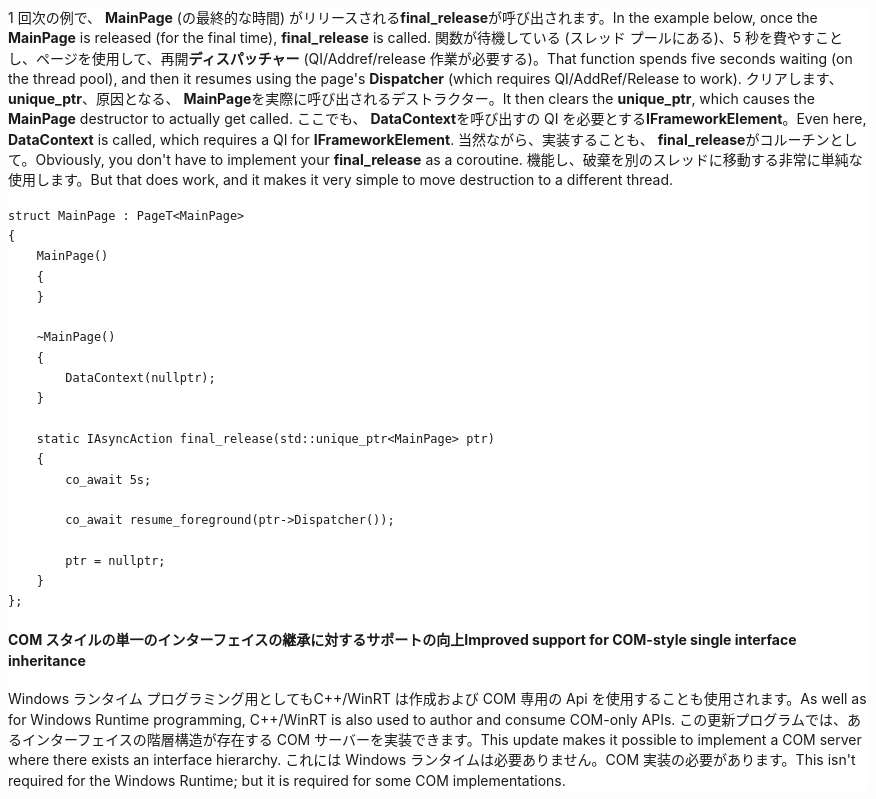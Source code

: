 <span data-ttu-id="4b2dc-246">1 回次の例で、 **MainPage** (の最終的な時間) がリリースされる**final_release**が呼び出されます。</span><span class="sxs-lookup"><span data-stu-id="4b2dc-246">In the example below, once the **MainPage** is released (for the final time), **final_release** is called.</span></span> <span data-ttu-id="4b2dc-247">関数が待機している (スレッド プールにある)、5 秒を費やすことし、ページを使用して、再開**ディスパッチャー** (QI/Addref/release 作業が必要する)。</span><span class="sxs-lookup"><span data-stu-id="4b2dc-247">That function spends five seconds waiting (on the thread pool), and then it resumes using the page's **Dispatcher** (which requires QI/AddRef/Release to work).</span></span> <span data-ttu-id="4b2dc-248">クリアします、 **unique_ptr**、原因となる、 **MainPage**を実際に呼び出されるデストラクター。</span><span class="sxs-lookup"><span data-stu-id="4b2dc-248">It then clears the **unique_ptr**, which causes the **MainPage** destructor to actually get called.</span></span> <span data-ttu-id="4b2dc-249">ここでも、 **DataContext**を呼び出すの QI を必要とする**IFrameworkElement**。</span><span class="sxs-lookup"><span data-stu-id="4b2dc-249">Even here, **DataContext** is called, which requires a QI for **IFrameworkElement**.</span></span> <span data-ttu-id="4b2dc-250">当然ながら、実装することも、 **final_release**がコルーチンとして。</span><span class="sxs-lookup"><span data-stu-id="4b2dc-250">Obviously, you don't have to implement your **final_release** as a coroutine.</span></span> <span data-ttu-id="4b2dc-251">機能し、破棄を別のスレッドに移動する非常に単純な使用します。</span><span class="sxs-lookup"><span data-stu-id="4b2dc-251">But that does work, and it makes it very simple to move destruction to a different thread.</span></span>

```cppwinrt
struct MainPage : PageT<MainPage>
{
    MainPage()
    {
    }

    ~MainPage()
    {
        DataContext(nullptr);
    }

    static IAsyncAction final_release(std::unique_ptr<MainPage> ptr)
    {
        co_await 5s;

        co_await resume_foreground(ptr->Dispatcher());

        ptr = nullptr;
    }
};
```

#### <a name="improved-support-for-com-style-single-interface-inheritance"></a><span data-ttu-id="4b2dc-252">COM スタイルの単一のインターフェイスの継承に対するサポートの向上</span><span class="sxs-lookup"><span data-stu-id="4b2dc-252">Improved support for COM-style single interface inheritance</span></span>

<span data-ttu-id="4b2dc-253">Windows ランタイム プログラミング用としてもC++/WinRT は作成および COM 専用の Api を使用することも使用されます。</span><span class="sxs-lookup"><span data-stu-id="4b2dc-253">As well as for Windows Runtime programming, C++/WinRT is also used to author and consume COM-only APIs.</span></span> <span data-ttu-id="4b2dc-254">この更新プログラムでは、あるインターフェイスの階層構造が存在する COM サーバーを実装できます。</span><span class="sxs-lookup"><span data-stu-id="4b2dc-254">This update makes it possible to implement a COM server where there exists an interface hierarchy.</span></span> <span data-ttu-id="4b2dc-255">これには Windows ランタイムは必要ありません。COM 実装の必要があります。</span><span class="sxs-lookup"><span data-stu-id="4b2dc-255">This isn't required for the Windows Runtime; but it is required for some COM implementations.</span></span>
